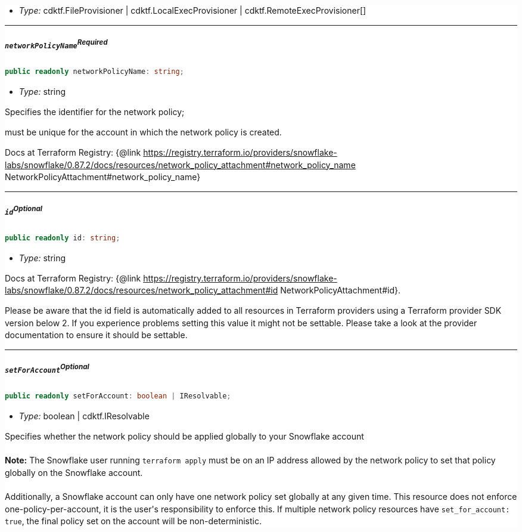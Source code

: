 - *Type:* cdktf.FileProvisioner | cdktf.LocalExecProvisioner | cdktf.RemoteExecProvisioner[]

---

##### `networkPolicyName`<sup>Required</sup> <a name="networkPolicyName" id="@cdktf/provider-snowflake.networkPolicyAttachment.NetworkPolicyAttachmentConfig.property.networkPolicyName"></a>

```typescript
public readonly networkPolicyName: string;
```

- *Type:* string

Specifies the identifier for the network policy;

must be unique for the account in which the network policy is created.

Docs at Terraform Registry: {@link https://registry.terraform.io/providers/snowflake-labs/snowflake/0.87.2/docs/resources/network_policy_attachment#network_policy_name NetworkPolicyAttachment#network_policy_name}

---

##### `id`<sup>Optional</sup> <a name="id" id="@cdktf/provider-snowflake.networkPolicyAttachment.NetworkPolicyAttachmentConfig.property.id"></a>

```typescript
public readonly id: string;
```

- *Type:* string

Docs at Terraform Registry: {@link https://registry.terraform.io/providers/snowflake-labs/snowflake/0.87.2/docs/resources/network_policy_attachment#id NetworkPolicyAttachment#id}.

Please be aware that the id field is automatically added to all resources in Terraform providers using a Terraform provider SDK version below 2.
If you experience problems setting this value it might not be settable. Please take a look at the provider documentation to ensure it should be settable.

---

##### `setForAccount`<sup>Optional</sup> <a name="setForAccount" id="@cdktf/provider-snowflake.networkPolicyAttachment.NetworkPolicyAttachmentConfig.property.setForAccount"></a>

```typescript
public readonly setForAccount: boolean | IResolvable;
```

- *Type:* boolean | cdktf.IResolvable

Specifies whether the network policy should be applied globally to your Snowflake account<br><br>**Note:** The Snowflake user running `terraform apply` must be on an IP address allowed by the network policy to set that policy globally on the Snowflake account.<br><br>Additionally, a Snowflake account can only have one network policy set globally at any given time. This resource does not enforce one-policy-per-account, it is the user's responsibility to enforce this. If multiple network policy resources have `set_for_account: true`, the final policy set on the account will be non-deterministic.
